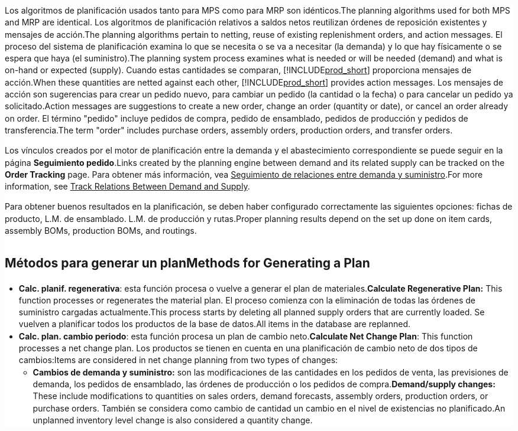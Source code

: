 <span data-ttu-id="8f1b7-113">Los algoritmos de planificación usados tanto para MPS como para MRP son idénticos.</span><span class="sxs-lookup"><span data-stu-id="8f1b7-113">The planning algorithms used for both MPS and MRP are identical.</span></span> <span data-ttu-id="8f1b7-114">Los algoritmos de planificación relativos a saldos netos reutilizan órdenes de reposición existentes y mensajes de acción.</span><span class="sxs-lookup"><span data-stu-id="8f1b7-114">The planning algorithms pertain to netting, reuse of existing replenishment orders, and action messages.</span></span> <span data-ttu-id="8f1b7-115">El proceso del sistema de planificación examina lo que se necesita o se va a necesitar (la demanda) y lo que hay físicamente o se espera que haya (el suministro).</span><span class="sxs-lookup"><span data-stu-id="8f1b7-115">The planning system process examines what is needed or will be needed (demand) and what is on-hand or expected (supply).</span></span> <span data-ttu-id="8f1b7-116">Cuando estas cantidades se comparan, [!INCLUDE[prod_short](includes/prod_short.md)] proporciona mensajes de acción.</span><span class="sxs-lookup"><span data-stu-id="8f1b7-116">When these quantities are netted against each other, [!INCLUDE[prod_short](includes/prod_short.md)] provides action messages.</span></span> <span data-ttu-id="8f1b7-117">Los mensajes de acción son sugerencias para crear un pedido nuevo, para cambiar un pedido (la cantidad o la fecha) o para cancelar un pedido ya solicitado.</span><span class="sxs-lookup"><span data-stu-id="8f1b7-117">Action messages are suggestions to create a new order, change an order (quantity or date), or cancel an order already on order.</span></span> <span data-ttu-id="8f1b7-118">El término "pedido" incluye pedidos de compra, pedido de ensamblado, pedidos de producción y pedidos de transferencia.</span><span class="sxs-lookup"><span data-stu-id="8f1b7-118">The term "order" includes purchase orders, assembly orders, production orders, and transfer orders.</span></span>

<span data-ttu-id="8f1b7-119">Los vínculos creados por el motor de planificación entre la demanda y el abastecimiento correspondiente se puede seguir en la página **Seguimiento pedido**.</span><span class="sxs-lookup"><span data-stu-id="8f1b7-119">Links created by the planning engine between demand and its related supply can be tracked on the **Order Tracking** page.</span></span> <span data-ttu-id="8f1b7-120">Para obtener más información, vea [Seguimiento de relaciones entre demanda y suministro](production-how-track-demand-supply.md).</span><span class="sxs-lookup"><span data-stu-id="8f1b7-120">For more information, see [Track Relations Between Demand and Supply](production-how-track-demand-supply.md).</span></span>   

<span data-ttu-id="8f1b7-121">Para obtener buenos resultados en la planificación, se deben haber configurado correctamente las siguientes opciones: fichas de producto, L.M. de ensamblado. L.M. de producción y rutas.</span><span class="sxs-lookup"><span data-stu-id="8f1b7-121">Proper planning results depend on the set up done on item cards, assembly BOMs, production BOMs, and routings.</span></span>  

## <a name="methods-for-generating-a-plan"></a><span data-ttu-id="8f1b7-122">Métodos para generar un plan</span><span class="sxs-lookup"><span data-stu-id="8f1b7-122">Methods for Generating a Plan</span></span>  

-   <span data-ttu-id="8f1b7-123">**Calc. planif. regenerativa**: esta función procesa o vuelve a generar el plan de materiales.</span><span class="sxs-lookup"><span data-stu-id="8f1b7-123">**Calculate Regenerative Plan:** This function processes or regenerates the material plan.</span></span> <span data-ttu-id="8f1b7-124">El proceso comienza con la eliminación de todas las órdenes de suministro cargadas actualmente.</span><span class="sxs-lookup"><span data-stu-id="8f1b7-124">This process starts by deleting all planned supply orders that are currently loaded.</span></span> <span data-ttu-id="8f1b7-125">Se vuelven a planificar todos los productos de la base de datos.</span><span class="sxs-lookup"><span data-stu-id="8f1b7-125">All items in the database are replanned.</span></span>  
-   <span data-ttu-id="8f1b7-126">**Calc. plan. cambio periodo**: esta función procesa un plan de cambio neto.</span><span class="sxs-lookup"><span data-stu-id="8f1b7-126">**Calculate Net Change Plan**: This function processes a net change plan.</span></span> <span data-ttu-id="8f1b7-127">Los productos se tienen en cuenta en una planificación de cambio neto de dos tipos de cambios:</span><span class="sxs-lookup"><span data-stu-id="8f1b7-127">Items are considered in net change planning from two types of changes:</span></span>  
    - <span data-ttu-id="8f1b7-128">**Cambios de demanda y suministro:** son las modificaciones de las cantidades en los pedidos de venta, las previsiones de demanda, los pedidos de ensamblado, las órdenes de producción o los pedidos de compra.</span><span class="sxs-lookup"><span data-stu-id="8f1b7-128">**Demand/supply changes:** These include modifications to quantities on sales orders, demand forecasts, assembly orders, production orders, or purchase orders.</span></span> <span data-ttu-id="8f1b7-129">También se considera como cambio de cantidad un cambio en el nivel de existencias no planificado.</span><span class="sxs-lookup"><span data-stu-id="8f1b7-129">An unplanned inventory level change is also considered a quantity change.</span></span>  